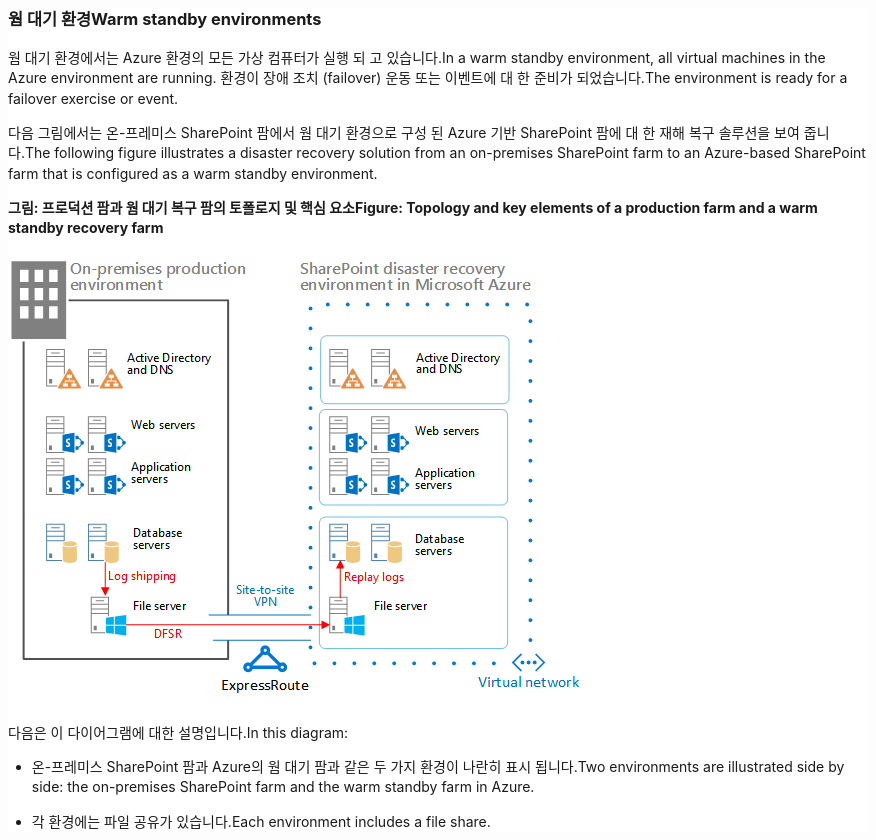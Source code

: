 ### <a name="warm-standby-environments"></a><span data-ttu-id="d7669-227">웜 대기 환경</span><span class="sxs-lookup"><span data-stu-id="d7669-227">Warm standby environments</span></span>

<span data-ttu-id="d7669-228">웜 대기 환경에서는 Azure 환경의 모든 가상 컴퓨터가 실행 되 고 있습니다.</span><span class="sxs-lookup"><span data-stu-id="d7669-228">In a warm standby environment, all virtual machines in the Azure environment are running.</span></span> <span data-ttu-id="d7669-229">환경이 장애 조치 (failover) 운동 또는 이벤트에 대 한 준비가 되었습니다.</span><span class="sxs-lookup"><span data-stu-id="d7669-229">The environment is ready for a failover exercise or event.</span></span>
  
<span data-ttu-id="d7669-230">다음 그림에서는 온-프레미스 SharePoint 팜에서 웜 대기 환경으로 구성 된 Azure 기반 SharePoint 팜에 대 한 재해 복구 솔루션을 보여 줍니다.</span><span class="sxs-lookup"><span data-stu-id="d7669-230">The following figure illustrates a disaster recovery solution from an on-premises SharePoint farm to an Azure-based SharePoint farm that is configured as a warm standby environment.</span></span>
  
<span data-ttu-id="d7669-231">**그림: 프로덕션 팜과 웜 대기 복구 팜의 토폴로지 및 핵심 요소**</span><span class="sxs-lookup"><span data-stu-id="d7669-231">**Figure: Topology and key elements of a production farm and a warm standby recovery farm**</span></span>

![SharePoint 팜 및 웜 대기 복구 팜의 토폴로지](media/AZarch-AZWarmStndby.png)
  
<span data-ttu-id="d7669-233">다음은 이 다이어그램에 대한 설명입니다.</span><span class="sxs-lookup"><span data-stu-id="d7669-233">In this diagram:</span></span>
  
- <span data-ttu-id="d7669-234">온-프레미스 SharePoint 팜과 Azure의 웜 대기 팜과 같은 두 가지 환경이 나란히 표시 됩니다.</span><span class="sxs-lookup"><span data-stu-id="d7669-234">Two environments are illustrated side by side: the on-premises SharePoint farm and the warm standby farm in Azure.</span></span>
    
- <span data-ttu-id="d7669-235">각 환경에는 파일 공유가 있습니다.</span><span class="sxs-lookup"><span data-stu-id="d7669-235">Each environment includes a file share.</span></span>
    